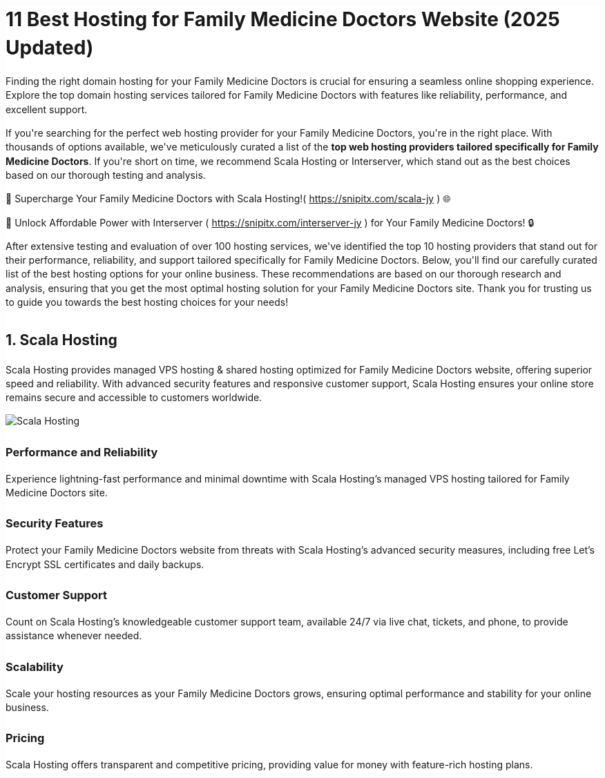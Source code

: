 # 11 Best Hosting for Family Medicine Doctors Website (2025 Updated)

Finding the right domain hosting for your Family Medicine Doctors is crucial for ensuring a seamless online shopping experience. Explore the top domain hosting services tailored for Family Medicine Doctors with features like reliability, performance, and excellent support.

If you're searching for the perfect web hosting provider for your Family Medicine Doctors, you're in the right place. With thousands of options available, we've meticulously curated a list of the **top web hosting providers tailored specifically for Family Medicine Doctors**. If you're short on time, we recommend Scala Hosting or Interserver, which stand out as the best choices based on our thorough testing and analysis.

🚀 Supercharge Your Family Medicine Doctors with Scala Hosting!( https://snipitx.com/scala-jy ) 🌐 

💸 Unlock Affordable Power with Interserver ( https://snipitx.com/interserver-jy ) for Your Family Medicine Doctors! 🔒

After extensive testing and evaluation of over 100 hosting services, we've identified the top 10 hosting providers that stand out for their performance, reliability, and support tailored specifically for Family Medicine Doctors. Below, you'll find our carefully curated list of the best hosting options for your online business. These recommendations are based on our thorough research and analysis, ensuring that you get the most optimal hosting solution for your Family Medicine Doctors site. Thank you for trusting us to guide you towards the best hosting choices for your needs!

## 1. Scala Hosting

Scala Hosting provides managed VPS hosting & shared hosting optimized for Family Medicine Doctors website, offering superior speed and reliability. With advanced security features and responsive customer support, Scala Hosting ensures your online store remains secure and accessible to customers worldwide.

![Scala Hosting](https://i.imgur.com/uJ5JIK3.png "Scala Web Hosting")

### Performance and Reliability
Experience lightning-fast performance and minimal downtime with Scala Hosting’s managed VPS hosting tailored for Family Medicine Doctors site.

### Security Features
Protect your Family Medicine Doctors website from threats with Scala Hosting’s advanced security measures, including free Let’s Encrypt SSL certificates and daily backups.

### Customer Support
Count on Scala Hosting’s knowledgeable customer support team, available 24/7 via live chat, tickets, and phone, to provide assistance whenever needed.

### Scalability
Scale your hosting resources as your Family Medicine Doctors grows, ensuring optimal performance and stability for your online business.

### Pricing
Scala Hosting offers transparent and competitive pricing, providing value for money with feature-rich hosting plans.
